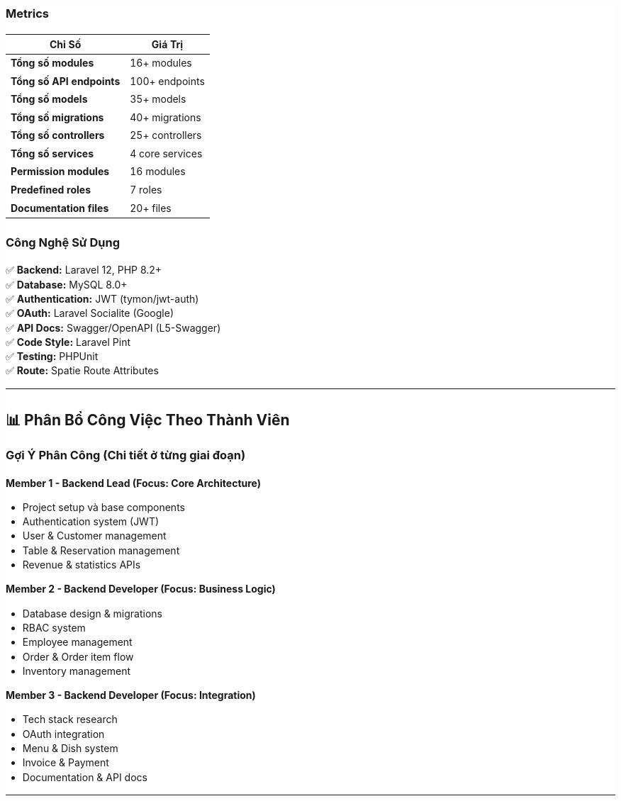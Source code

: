 ### Metrics

| Chỉ Số | Giá Trị |
|--------|---------|
| **Tổng số modules** | 16+ modules |
| **Tổng số API endpoints** | 100+ endpoints |
| **Tổng số models** | 35+ models |
| **Tổng số migrations** | 40+ migrations |
| **Tổng số controllers** | 25+ controllers |
| **Tổng số services** | 4 core services |
| **Permission modules** | 16 modules |
| **Predefined roles** | 7 roles |
| **Documentation files** | 20+ files |

### Công Nghệ Sử Dụng

✅ **Backend:** Laravel 12, PHP 8.2+  
✅ **Database:** MySQL 8.0+  
✅ **Authentication:** JWT (tymon/jwt-auth)  
✅ **OAuth:** Laravel Socialite (Google)  
✅ **API Docs:** Swagger/OpenAPI (L5-Swagger)  
✅ **Code Style:** Laravel Pint  
✅ **Testing:** PHPUnit  
✅ **Route:** Spatie Route Attributes  

---

## 📊 Phân Bổ Công Việc Theo Thành Viên

### Gợi Ý Phân Công (Chi tiết ở từng giai đoạn)

**Member 1 - Backend Lead (Focus: Core Architecture)**
- Project setup và base components
- Authentication system (JWT)
- User & Customer management
- Table & Reservation management
- Revenue & statistics APIs

**Member 2 - Backend Developer (Focus: Business Logic)**
- Database design & migrations
- RBAC system
- Employee management
- Order & Order item flow
- Inventory management

**Member 3 - Backend Developer (Focus: Integration)**
- Tech stack research
- OAuth integration
- Menu & Dish system
- Invoice & Payment
- Documentation & API docs

---